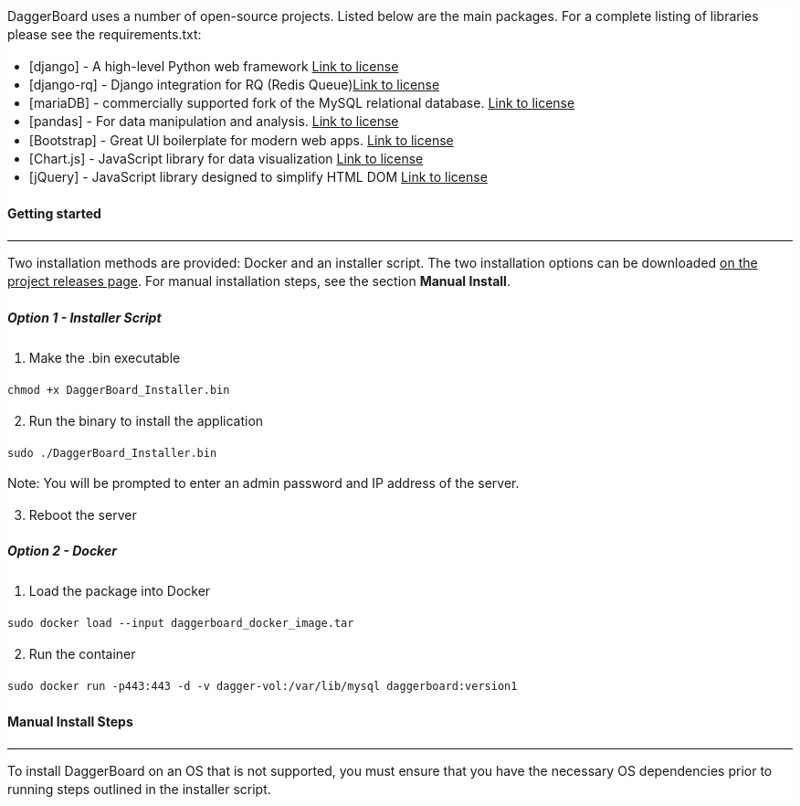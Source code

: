 
DaggerBoard uses a number of open-source projects. Listed below are the main packages. For a complete listing of libraries please see the requirements.txt:

- [django] - A high-level Python web framework [Link to license](https://github.com/django/django/blob/main/LICENSE)
- [django-rq] - Django integration for RQ (Redis Queue)[Link to license](https://github.com/rq/django-rq/blob/master/LICENSE.txt)
- [mariaDB] - commercially supported fork of the MySQL relational database. [Link to license](https://github.com/MariaDB/server/blob/10.9/COPYING)
- [pandas] - For data manipulation and analysis. [Link to license](https://github.com/pandas-dev/pandas/blob/main/LICENSE)
- [Bootstrap] - Great UI boilerplate for modern web apps. [Link to license](https://github.com/twbs/bootstrap/blob/main/LICENSE)
- [Chart.js] - JavaScript library for data visualization [Link to license](https://github.com/chartjs/Chart.js/blob/master/LICENSE.md)
- [jQuery] - JavaScript library designed to simplify HTML DOM [Link to license](https://github.com/jquery/jquery/blob/main/LICENSE.txt)




#### Getting started

---
Two installation methods are provided: Docker and an installer script. The two installation options can be downloaded [on the project releases page](https://github.com/nyph-infosec/daggerboard/releases). For manual installation steps, see the section **Manual Install**.

##### Option 1 - Installer Script
1. Make the .bin executable
```
chmod +x DaggerBoard_Installer.bin
```

2. Run the binary to install the application
```
sudo ./DaggerBoard_Installer.bin
```
Note: You will be prompted to enter an admin password and IP address of the server.

3. Reboot the server


##### Option 2 - Docker
1. Load the package into Docker


```
sudo docker load --input daggerboard_docker_image.tar
```

2. Run the container
```
sudo docker run -p443:443 -d -v dagger-vol:/var/lib/mysql daggerboard:version1
```

#### Manual Install Steps
---
To install DaggerBoard on an OS that is not supported, you must ensure that you have the necessary OS dependencies prior to running steps outlined in the installer script.

